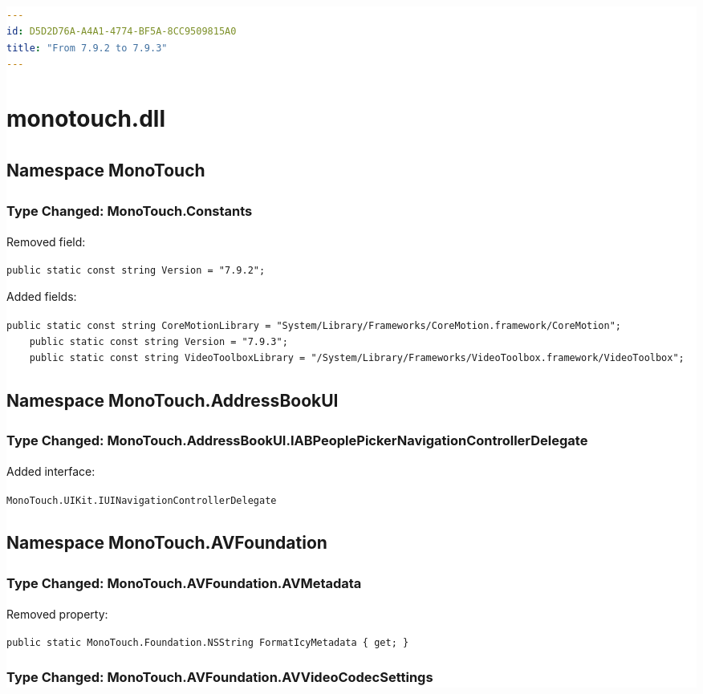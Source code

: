 ```yaml
---
id: D5D2D76A-A4A1-4774-BF5A-8CC9509815A0
title: "From 7.9.2 to 7.9.3"
---
```


# monotouch.dll

## Namespace MonoTouch

### Type Changed: MonoTouch.Constants

Removed field:

```
public static const string Version = "7.9.2";
```

Added fields:

```
public static const string CoreMotionLibrary = "System/Library/Frameworks/CoreMotion.framework/CoreMotion";
	public static const string Version = "7.9.3";
	public static const string VideoToolboxLibrary = "/System/Library/Frameworks/VideoToolbox.framework/VideoToolbox";
```

## Namespace MonoTouch.AddressBookUI

### Type Changed: MonoTouch.AddressBookUI.IABPeoplePickerNavigationControllerDelegate

Added interface:

```
MonoTouch.UIKit.IUINavigationControllerDelegate
```

## Namespace MonoTouch.AVFoundation

### Type Changed: MonoTouch.AVFoundation.AVMetadata

Removed property:

```
public static MonoTouch.Foundation.NSString FormatIcyMetadata { get; }
```

### Type Changed: MonoTouch.AVFoundation.AVVideoCodecSettings
